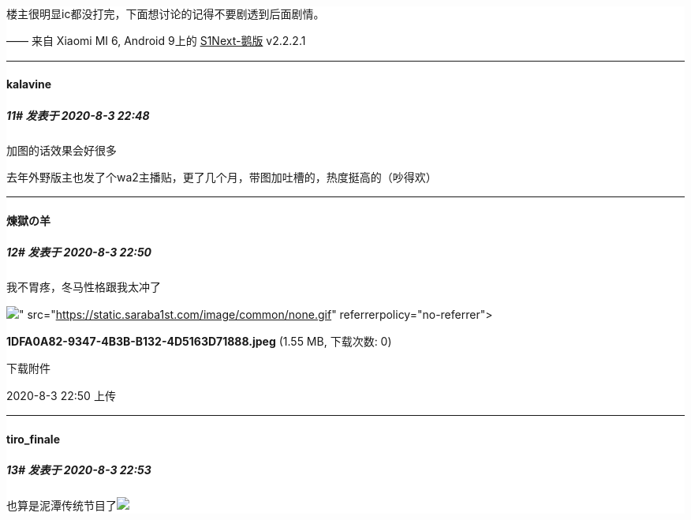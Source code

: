 


楼主很明显ic都没打完，下面想讨论的记得不要剧透到后面剧情。

—— 来自 Xiaomi MI 6, Android 9上的 [S1Next-鹅版](https://github.com/ykrank/S1-Next/releases) v2.2.2.1







-----

####  kalavine  
##### 11#       发表于 2020-8-3 22:48




加图的话效果会好很多


去年外野版主也发了个wa2主播贴，更了几个月，带图加吐槽的，热度挺高的（吵得欢）







-----

####  煉獄の羊  
##### 12#       发表于 2020-8-3 22:50




我不胃疼，冬马性格跟我太冲了

<img src="https://img.saraba1st.com/forum/202008/03/225012i2q4q80ykxhfy88o.jpeg" referrerpolicy="no-referrer">" src="https://static.saraba1st.com/image/common/none.gif" referrerpolicy="no-referrer">


<strong>1DFA0A82-9347-4B3B-B132-4D5163D71888.jpeg</strong> (1.55 MB, 下载次数: 0)

下载附件

2020-8-3 22:50 上传











-----

####  tiro_finale  
##### 13#       发表于 2020-8-3 22:53




也算是泥潭传统节目了<img src="https://static.saraba1st.com/image/smiley/face2017/067.png" referrerpolicy="no-referrer">
